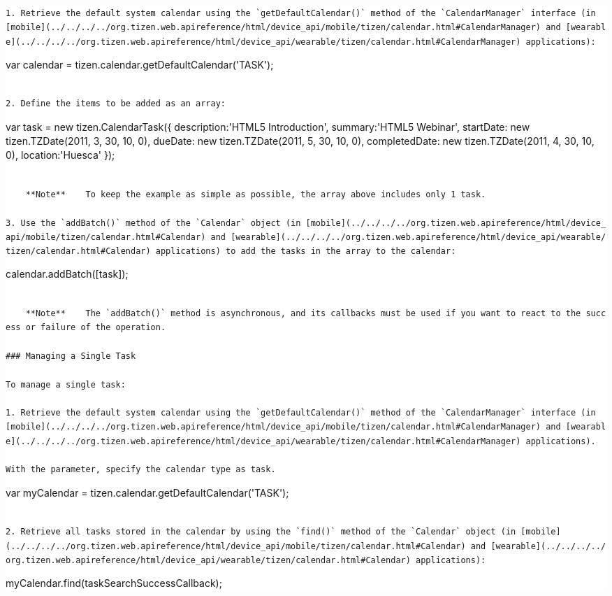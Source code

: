    ```
1. Retrieve the default system calendar using the `getDefaultCalendar()` method of the `CalendarManager` interface (in [mobile](../../../../org.tizen.web.apireference/html/device_api/mobile/tizen/calendar.html#CalendarManager) and [wearable](../../../../org.tizen.web.apireference/html/device_api/wearable/tizen/calendar.html#CalendarManager) applications):

   ```
   var calendar = tizen.calendar.getDefaultCalendar('TASK');
   ```

2. Define the items to be added as an array:

   ```
   var task = new tizen.CalendarTask({
       description:'HTML5 Introduction',
       summary:'HTML5 Webinar',
       startDate: new tizen.TZDate(2011, 3, 30, 10, 0),
       dueDate: new tizen.TZDate(2011, 5, 30, 10, 0),
       completedDate: new tizen.TZDate(2011, 4, 30, 10, 0),
       location:'Huesca'
   });
   ```

   ​	**Note**	To keep the example as simple as possible, the array above includes only 1 task.

3. Use the `addBatch()` method of the `Calendar` object (in [mobile](../../../../org.tizen.web.apireference/html/device_api/mobile/tizen/calendar.html#Calendar) and [wearable](../../../../org.tizen.web.apireference/html/device_api/wearable/tizen/calendar.html#Calendar) applications) to add the tasks in the array to the calendar:

   ```
   calendar.addBatch([task]);
   ```

   ​	**Note**	The `addBatch()` method is asynchronous, and its callbacks must be used if you want to react to the success or failure of the operation.

### Managing a Single Task

To manage a single task:

1. Retrieve the default system calendar using the `getDefaultCalendar()` method of the `CalendarManager` interface (in [mobile](../../../../org.tizen.web.apireference/html/device_api/mobile/tizen/calendar.html#CalendarManager) and [wearable](../../../../org.tizen.web.apireference/html/device_api/wearable/tizen/calendar.html#CalendarManager) applications).

   With the parameter, specify the calendar type as task.

   ```
   var myCalendar = tizen.calendar.getDefaultCalendar('TASK');
   ```

2. Retrieve all tasks stored in the calendar by using the `find()` method of the `Calendar` object (in [mobile](../../../../org.tizen.web.apireference/html/device_api/mobile/tizen/calendar.html#Calendar) and [wearable](../../../../org.tizen.web.apireference/html/device_api/wearable/tizen/calendar.html#Calendar) applications):

   ```
   myCalendar.find(taskSearchSuccessCallback);
   ```

   ```